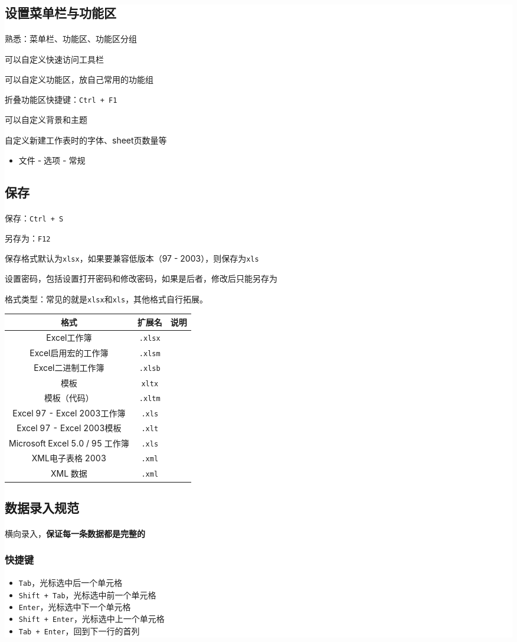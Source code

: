 ## 设置菜单栏与功能区

熟悉：菜单栏、功能区、功能区分组

可以自定义快速访问工具栏

可以自定义功能区，放自己常用的功能组

折叠功能区快捷键：`Ctrl + F1`

可以自定义背景和主题

自定义新建工作表时的字体、sheet页数量等

- 文件 - 选项 - 常规

## 保存

保存：`Ctrl + S`

另存为：`F12`

保存格式默认为`xlsx`，如果要兼容低版本（97 - 2003），则保存为`xls`

设置密码，包括设置打开密码和修改密码，如果是后者，修改后只能另存为

格式类型：常见的就是`xlsx`和`xls`，其他格式自行拓展。

|              格式               | 扩展名  | 说明 |
| :-----------------------------: | :-----: | :--: |
|           Excel工作簿           | `.xlsx` |      |
|       Excel启用宏的工作簿       | `.xlsm` |      |
|        Excel二进制工作簿        | `.xlsb` |      |
|              模板               | `xltx`  |      |
|          模板（代码）           | `.xltm` |      |
|   Excel 97 - Excel 2003工作簿   | `.xls`  |      |
|    Excel 97 - Excel 2003模板    | `.xlt`  |      |
| Microsoft Excel 5.0 / 95 工作簿 | `.xls`  |      |
|        XML电子表格 2003         | `.xml`  |      |
|            XML 数据             | `.xml`  |      |

## 数据录入规范

横向录入，**保证每一条数据都是完整的**

### 快捷键

- `Tab`，光标选中后一个单元格
- `Shift + Tab`，光标选中前一个单元格
- `Enter`，光标选中下一个单元格
- `Shift + Enter`，光标选中上一个单元格
- `Tab + Enter`，回到下一行的首列
